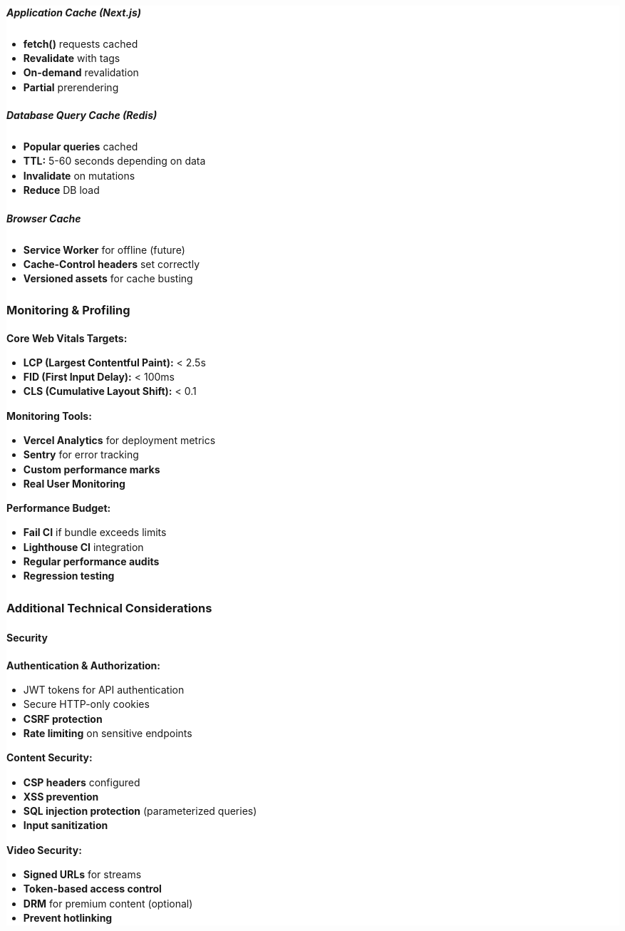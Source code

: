 ##### Application Cache (Next.js)
- **fetch()** requests cached
- **Revalidate** with tags
- **On-demand** revalidation
- **Partial** prerendering

##### Database Query Cache (Redis)
- **Popular queries** cached
- **TTL:** 5-60 seconds depending on data
- **Invalidate** on mutations
- **Reduce** DB load

##### Browser Cache
- **Service Worker** for offline (future)
- **Cache-Control headers** set correctly
- **Versioned assets** for cache busting

### Monitoring & Profiling

**Core Web Vitals Targets:**
- **LCP (Largest Contentful Paint):** < 2.5s
- **FID (First Input Delay):** < 100ms
- **CLS (Cumulative Layout Shift):** < 0.1

**Monitoring Tools:**
- **Vercel Analytics** for deployment metrics
- **Sentry** for error tracking
- **Custom performance marks**
- **Real User Monitoring**

**Performance Budget:**
- **Fail CI** if bundle exceeds limits
- **Lighthouse CI** integration
- **Regular performance audits**
- **Regression testing**

### Additional Technical Considerations

#### Security
**Authentication & Authorization:**
- JWT tokens for API authentication
- Secure HTTP-only cookies
- **CSRF protection**
- **Rate limiting** on sensitive endpoints

**Content Security:**
- **CSP headers** configured
- **XSS prevention**
- **SQL injection protection** (parameterized queries)
- **Input sanitization**

**Video Security:**
- **Signed URLs** for streams
- **Token-based access control**
- **DRM** for premium content (optional)
- **Prevent hotlinking**
